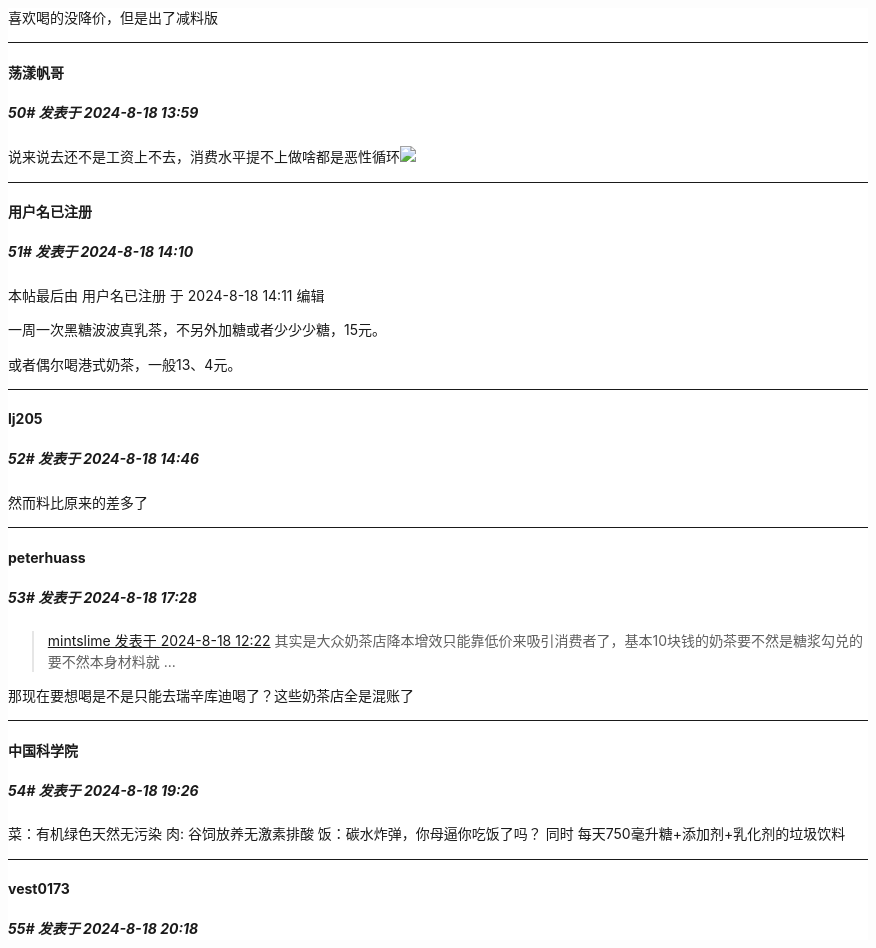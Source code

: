 喜欢喝的没降价，但是出了减料版


*****

####  荡漾帆哥  
##### 50#       发表于 2024-8-18 13:59

说来说去还不是工资上不去，消费水平提不上做啥都是恶性循环<img src="https://static.saraba1st.com/image/smiley/face2017/001.png" referrerpolicy="no-referrer">


*****

####  用户名已注册  
##### 51#       发表于 2024-8-18 14:10

 本帖最后由 用户名已注册 于 2024-8-18 14:11 编辑 

一周一次黑糖波波真乳茶，不另外加糖或者少少少糖，15元。

或者偶尔喝港式奶茶，一般13、4元。


*****

####  lj205  
##### 52#       发表于 2024-8-18 14:46

然而料比原来的差多了


*****

####  peterhuass  
##### 53#       发表于 2024-8-18 17:28

<blockquote><a href="httphttps://bbs.saraba1st.com/2b/forum.php?mod=redirect&amp;goto=findpost&amp;pid=65930193&amp;ptid=2195523" target="_blank">mintslime 发表于 2024-8-18 12:22</a>
其实是大众奶茶店降本增效只能靠低价来吸引消费者了，基本10块钱的奶茶要不然是糖浆勾兑的要不然本身材料就 ...</blockquote>
那现在要想喝是不是只能去瑞辛库迪喝了？这些奶茶店全是混账了


*****

####  中国科学院  
##### 54#       发表于 2024-8-18 19:26

菜：有机绿色天然无污染
肉: 谷饲放养无激素排酸
饭：碳水炸弹，你母逼你吃饭了吗？
同时
每天750毫升糖+添加剂+乳化剂的垃圾饮料


*****

####  vest0173  
##### 55#       发表于 2024-8-18 20:18
